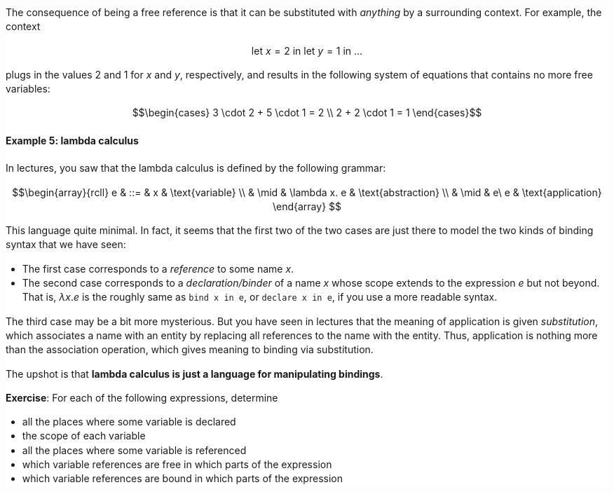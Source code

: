 The consequence of being a free reference is that it can be substituted with *anything* by a surrounding context. For example, the context
```math
\textsf{let}\ x = 2\ \textsf{in}\
\textsf{let}\ y = 1\ \textsf{in}\
\ldots
```
plugs in the values $2$ and $1$ for $x$ and $y$, respectively, and results in the following system of equations that contains no more free variables:
```math
\begin{cases}
3 \cdot 2 + 5 \cdot 1 = 2 \\
2 + 2 \cdot 1 = 1
\end{cases}
```




#### Example 5: lambda calculus

In lectures, you saw that the lambda calculus is defined by the following grammar:
```math
\begin{array}{rcll}
e & ::= & x & \text{variable} \\
& \mid & \lambda x. e & \text{abstraction} \\
& \mid & e\ e & \text{application}
\end{array} 
```

This language quite minimal. In fact, it seems that the first two of the two cases are just there to model the two kinds of binding syntax that we have seen:
- The first case corresponds to a *reference* to some name $x$.
- The second case corresponds to a *declaration/binder* of a name $x$ whose scope extends to the expression $e$ but not beyond. That is, $\lambda x. e$ is the roughly same as `bind x in e`, or `declare x in e`, if you use a more readable syntax.

The third case may be a bit more mysterious. But you have seen in lectures that the meaning of application is given *substitution*, which associates a name with an entity by replacing all references to the name with the entity. Thus, application is nothing more than the association operation, which gives meaning to binding via substitution.



The upshot is that **lambda calculus is just a language for manipulating bindings**.


**Exercise**: For each of the following expressions, determine
- all the places where some variable is declared
- the scope of each variable
- all the places where some variable is referenced
- which variable references are free in which parts of the expression
- which variable references are bound in which parts of the expression
